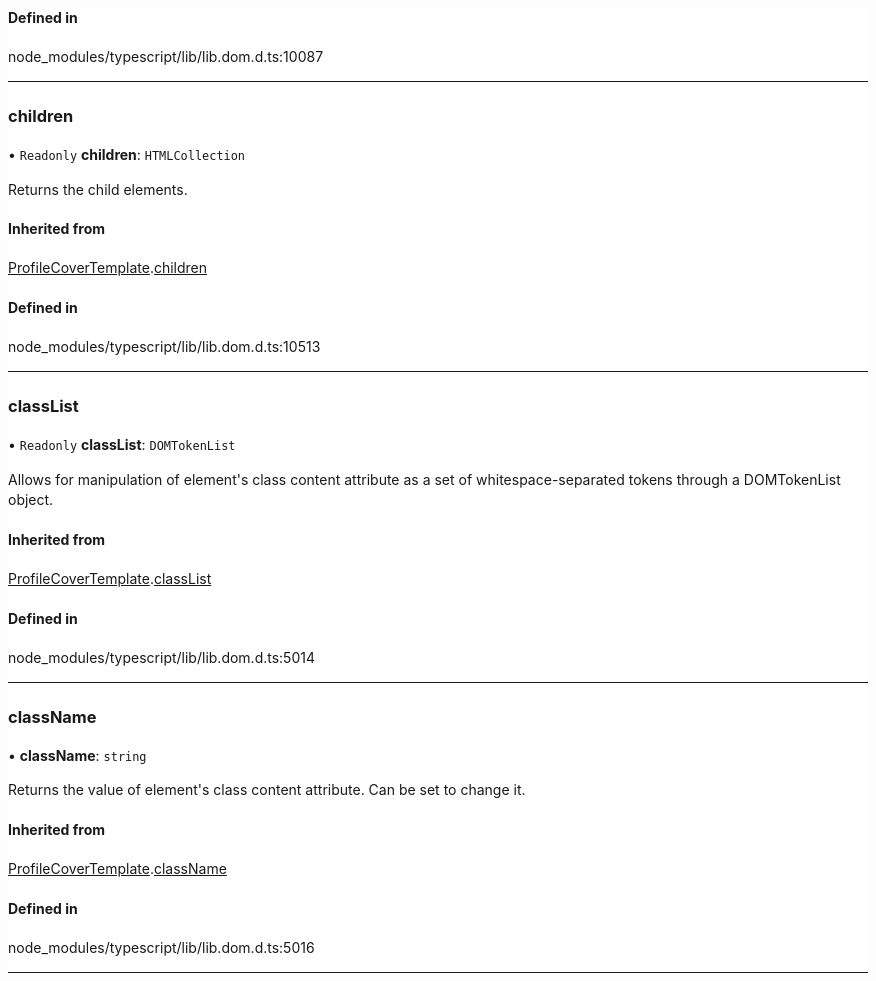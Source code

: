 #### Defined in

node_modules/typescript/lib/lib.dom.d.ts:10087

___

### children

• `Readonly` **children**: `HTMLCollection`

Returns the child elements.

#### Inherited from

[ProfileCoverTemplate](components_profileCover_profile_cover_template.ProfileCoverTemplate.md).[children](components_profileCover_profile_cover_template.ProfileCoverTemplate.md#children)

#### Defined in

node_modules/typescript/lib/lib.dom.d.ts:10513

___

### classList

• `Readonly` **classList**: `DOMTokenList`

Allows for manipulation of element's class content attribute as a set of whitespace-separated tokens through a DOMTokenList object.

#### Inherited from

[ProfileCoverTemplate](components_profileCover_profile_cover_template.ProfileCoverTemplate.md).[classList](components_profileCover_profile_cover_template.ProfileCoverTemplate.md#classlist)

#### Defined in

node_modules/typescript/lib/lib.dom.d.ts:5014

___

### className

• **className**: `string`

Returns the value of element's class content attribute. Can be set to change it.

#### Inherited from

[ProfileCoverTemplate](components_profileCover_profile_cover_template.ProfileCoverTemplate.md).[className](components_profileCover_profile_cover_template.ProfileCoverTemplate.md#classname)

#### Defined in

node_modules/typescript/lib/lib.dom.d.ts:5016

___
